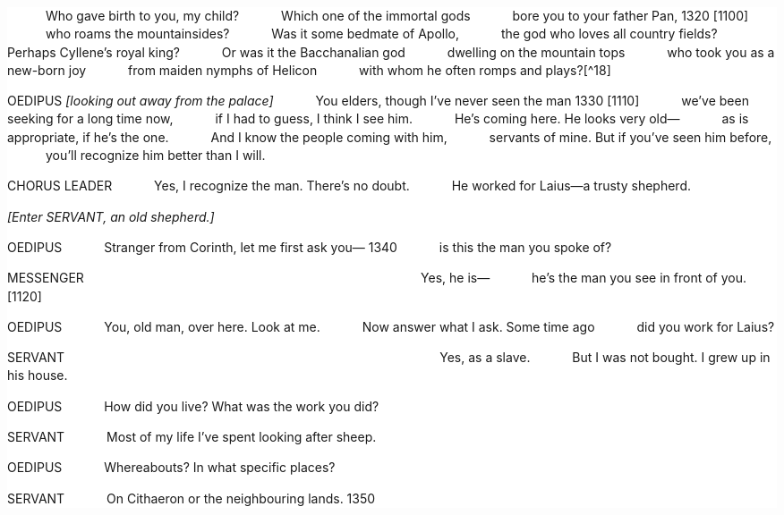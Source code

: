 `      `Who gave birth to you, my child?
`      `Which one of the immortal gods
`      `bore you to your father Pan, 	1320 	[1100]
`      `who roams the mountainsides?
`      `Was it some bedmate of Apollo,
`      `the god who loves all country fields?
`      `Perhaps Cyllene’s royal king?
`      `Or was it the Bacchanalian god
`      `dwelling on the mountain tops
`      `who took you as a new-born joy
`      `from maiden nymphs of Helicon
`      `with whom he often romps and plays?[^18]

OEDIPUS *[looking out away from the palace]*
`      `You elders, though I’ve never seen the man	1330 	[1110]
`      `we’ve been seeking for a long time now,
`      `if I had to guess, I think I see him.
`      `He’s coming here. He looks very old—
`      `as is appropriate, if he’s the one.
`      `And I know the people coming with him,
`      `servants of mine. But if you’ve seen him before,
`      `you’ll recognize him better than I will.

CHORUS LEADER
`      `Yes, I recognize the man. There’s no doubt.
`      `He worked for Laius—a trusty shepherd.

*[Enter SERVANT, an old shepherd.]* 

OEDIPUS
`      `Stranger from Corinth, let me first ask you—	1340
`      `is this the man you spoke of?

MESSENGER
`                                                      `Yes, he is—
`      `he’s the man you see in front of you. 		[1120]

OEDIPUS
`      `You, old man, over here. Look at me.
`      `Now answer what I ask. Some time ago
`      `did you work for Laius?

SERVANT
`                                                            `Yes, as a slave.
`      `But I was not bought. I grew up in his house.

OEDIPUS
`      `How did you live? What was the work you did?

SERVANT
`      `Most of my life I’ve spent looking after sheep.

OEDIPUS
`      `Whereabouts? In what specific places?

SERVANT
`      `On Cithaeron or the neighbouring lands. 	1350


[^1]: Cadmus was the legendary founder of Thebes. Hence, the citizens of Thebes were often called children of Cadmus or Cadmeians. 
[^2]: Pallas is the name of the goddess Pallas Athena. There were two shrines to her in Thebes. Ismenus was a temple to Apollo Ismenios where burnt offerings were the basis for the priest’s divination. 